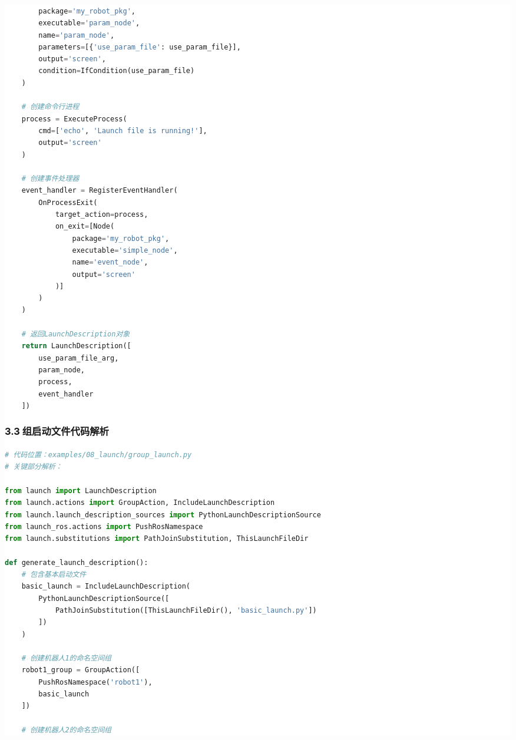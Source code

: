 ```python
        package='my_robot_pkg',
        executable='param_node',
        name='param_node',
        parameters=[{'use_param_file': use_param_file}],
        output='screen',
        condition=IfCondition(use_param_file)
    )
    
    # 创建命令行进程
    process = ExecuteProcess(
        cmd=['echo', 'Launch file is running!'],
        output='screen'
    )
    
    # 创建事件处理器
    event_handler = RegisterEventHandler(
        OnProcessExit(
            target_action=process,
            on_exit=[Node(
                package='my_robot_pkg',
                executable='simple_node',
                name='event_node',
                output='screen'
            )]
        )
    )
    
    # 返回LaunchDescription对象
    return LaunchDescription([
        use_param_file_arg,
        param_node,
        process,
        event_handler
    ])
```

### 3.3 组启动文件代码解析

```python
# 代码位置：examples/08_launch/group_launch.py
# 关键部分解析：

from launch import LaunchDescription
from launch.actions import GroupAction, IncludeLaunchDescription
from launch.launch_description_sources import PythonLaunchDescriptionSource
from launch_ros.actions import PushRosNamespace
from launch.substitutions import PathJoinSubstitution, ThisLaunchFileDir

def generate_launch_description():
    # 包含基本启动文件
    basic_launch = IncludeLaunchDescription(
        PythonLaunchDescriptionSource([
            PathJoinSubstitution([ThisLaunchFileDir(), 'basic_launch.py'])
        ])
    )
    
    # 创建机器人1的命名空间组
    robot1_group = GroupAction([
        PushRosNamespace('robot1'),
        basic_launch
    ])
    
    # 创建机器人2的命名空间组
```